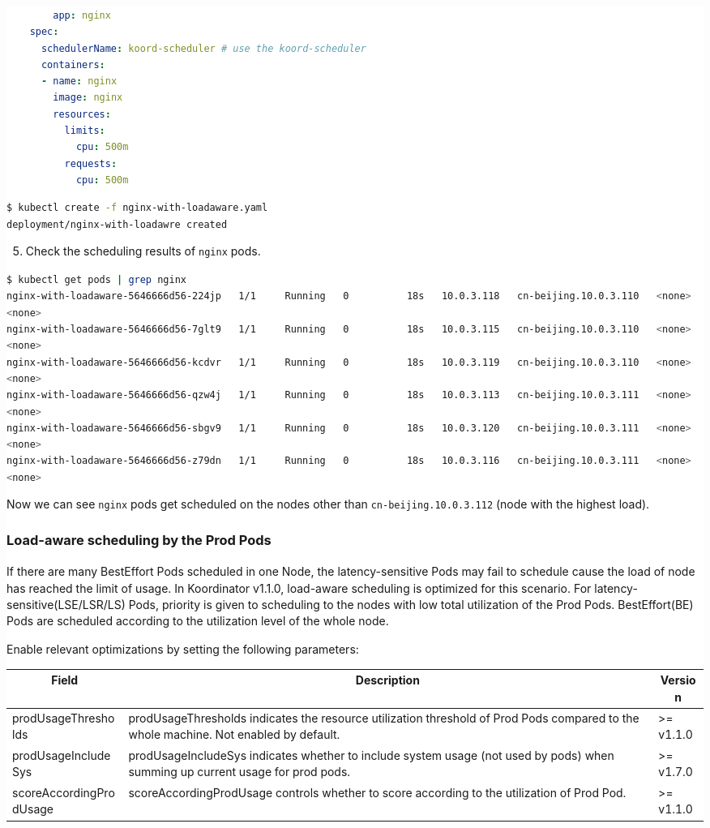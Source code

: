 ```yaml
        app: nginx
    spec:
      schedulerName: koord-scheduler # use the koord-scheduler
      containers:
      - name: nginx
        image: nginx
        resources:
          limits:
            cpu: 500m
          requests:
            cpu: 500m
```

```bash
$ kubectl create -f nginx-with-loadaware.yaml
deployment/nginx-with-loadawre created
```

5. Check the scheduling results of `nginx` pods.

```bash
$ kubectl get pods | grep nginx
nginx-with-loadaware-5646666d56-224jp   1/1     Running   0          18s   10.0.3.118   cn-beijing.10.0.3.110   <none>           <none>
nginx-with-loadaware-5646666d56-7glt9   1/1     Running   0          18s   10.0.3.115   cn-beijing.10.0.3.110   <none>           <none>
nginx-with-loadaware-5646666d56-kcdvr   1/1     Running   0          18s   10.0.3.119   cn-beijing.10.0.3.110   <none>           <none>
nginx-with-loadaware-5646666d56-qzw4j   1/1     Running   0          18s   10.0.3.113   cn-beijing.10.0.3.111   <none>           <none>
nginx-with-loadaware-5646666d56-sbgv9   1/1     Running   0          18s   10.0.3.120   cn-beijing.10.0.3.111   <none>           <none>
nginx-with-loadaware-5646666d56-z79dn   1/1     Running   0          18s   10.0.3.116   cn-beijing.10.0.3.111   <none>           <none>
```

Now we can see `nginx` pods get scheduled on the nodes other than `cn-beijing.10.0.3.112` (node with the highest load).


### Load-aware scheduling by the Prod Pods

If there are many BestEffort Pods scheduled in one Node, the latency-sensitive Pods may fail to schedule cause the load of node has reached the limit of usage.  In Koordinator v1.1.0, load-aware scheduling is optimized for this scenario. For latency-sensitive(LSE/LSR/LS) Pods, priority is given to scheduling to the nodes with low total utilization of the Prod Pods. BestEffort(BE) Pods are scheduled according to the utilization level of the whole node.

Enable relevant optimizations by setting the following parameters:

| Field | Description | Version |
|-------|-------------| --------|
| prodUsageThresholds| prodUsageThresholds indicates the resource utilization threshold of Prod Pods compared to the whole machine. Not enabled by default. | >= v1.1.0 |
| prodUsageIncludeSys | prodUsageIncludeSys indicates whether to include system usage (not used by pods) when summing up current usage for prod pods. | >= v1.7.0 |
| scoreAccordingProdUsage | scoreAccordingProdUsage controls whether to score according to the utilization of Prod Pod. | >= v1.1.0 |
